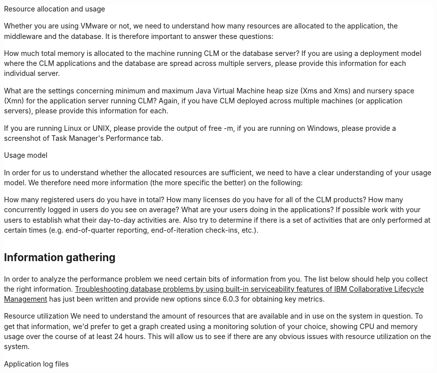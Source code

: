 Resource allocation and usage

Whether you are using VMware or not, we need to understand how many
resources are allocated to the application, the middleware and the
database. It is therefore important to answer these questions:

How much total memory is allocated to the machine running CLM or the
database server? If you are using a deployment model where the CLM
applications and the database are spread across multiple servers, please
provide this information for each individual server.

What are the settings concerning minimum and maximum Java Virtual
Machine heap size (Xms and Xms) and nursery space (Xmn) for the
application server running CLM? Again, if you have CLM deployed across
multiple machines (or application servers), please provide this
information for each.

If you are running Linux or UNIX, please provide the output of free -m,
if you are running on Windows, please provide a screenshot of Task
Manager's Performance tab.

Usage model

In order for us to understand whether the allocated resources are
sufficient, we need to have a clear understanding of your usage model.
We therefore need more information (the more specific the better) on the
following:

How many registered users do you have in total? How many licenses do you
have for all of the CLM products? How many concurrently logged in users
do you see on average? What are your users doing in the applications? If
possible work with your users to establish what their day-to-day
activities are. Also try to determine if there is a set of activities
that are only performed at certain times (e.g. end-of-quarter reporting,
end-of-iteration check-ins, etc.).

## Information gathering

In order to analyze the performance problem we need certain bits of
information from you. The list below should help you collect the right
information. [Troubleshooting database problems by using built-in
serviceability features of IBM Collaborative Lifecycle
Management](http://www-01.ibm.com/support/docview.wss?uid=swg22010123)
has just been written and provide new options since 6.0.3 for obtaining
key metrics.

Resource utilization We need to understand the amount of resources that
are available and in use on the system in question. To get that
information, we'd prefer to get a graph created using a monitoring
solution of your choice, showing CPU and memory usage over the course of
at least 24 hours. This will allow us to see if there are any obvious
issues with resource utilization on the system.

Application log files
